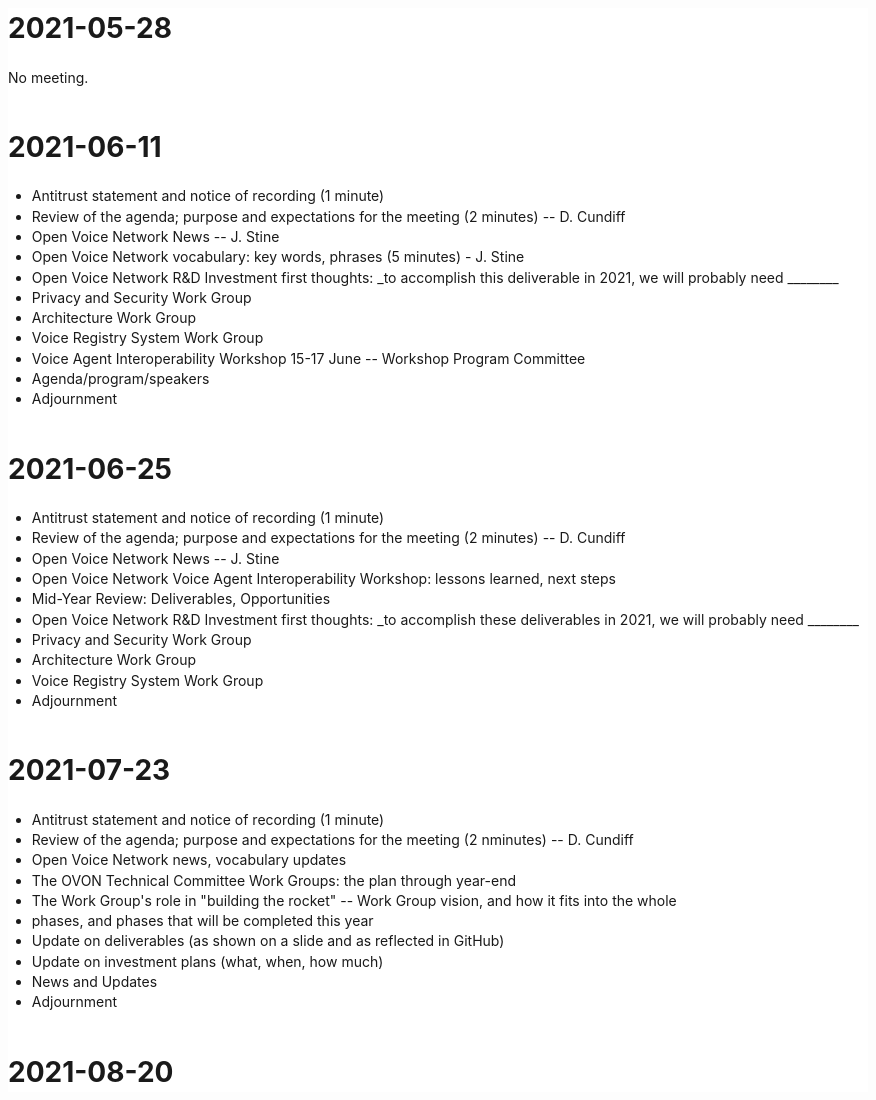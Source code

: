 # 2021-05-28

No meeting.

# 2021-06-11

- Antitrust statement and notice of recording (1 minute)
- Review of the agenda; purpose and expectations for the meeting (2 minutes) -- D. Cundiff
- Open Voice Network News -- J. Stine
- Open Voice Network vocabulary: key words, phrases (5 minutes) - J. Stine
- Open Voice Network R&D Investment first thoughts: _to accomplish this deliverable in 2021, we will probably need ________ 
- Privacy and Security Work Group
- Architecture Work Group
- Voice Registry System Work Group
- Voice Agent Interoperability Workshop 15-17 June -- Workshop Program Committee
- Agenda/program/speakers
- Adjournment

# 2021-06-25

- Antitrust statement and notice of recording (1 minute)
- Review of the agenda; purpose and expectations for the meeting (2 minutes) -- D. Cundiff
- Open Voice Network News -- J. Stine
- Open Voice Network Voice Agent Interoperability Workshop: lessons learned, next steps 
- Mid-Year Review: Deliverables, Opportunities
- Open Voice Network R&D Investment first thoughts: _to accomplish these deliverables in 2021, we will probably need ________ 
- Privacy and Security Work Group
- Architecture Work Group
- Voice Registry System Work Group
- Adjournment

# 2021-07-23

- Antitrust statement and notice of recording (1 minute)
- Review of the agenda; purpose and expectations for the meeting (2 nminutes) -- D. Cundiff
- Open Voice Network news, vocabulary updates
- The OVON Technical Committee Work Groups: the plan through year-end
- The Work Group's role in "building the rocket" -- Work Group vision, and how it fits into the whole
- phases, and phases that will be completed this year
- Update on deliverables (as shown on a slide and as reflected in GitHub)
- Update on investment plans (what, when, how much)
- News and Updates
- Adjournment
   
# 2021-08-20
